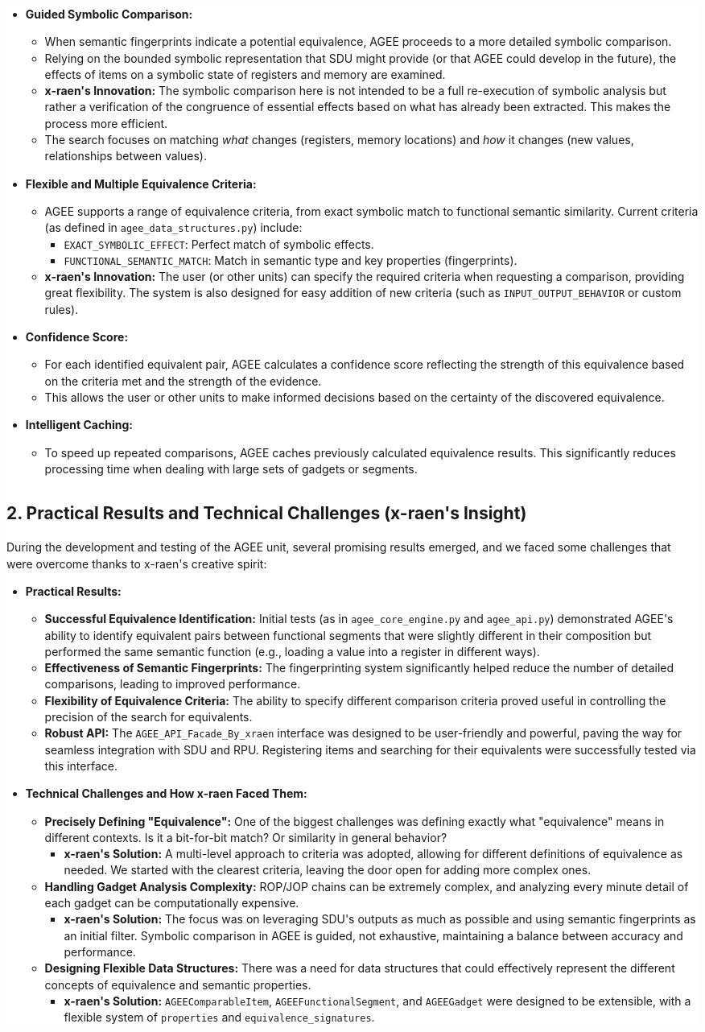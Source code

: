 *   **Guided Symbolic Comparison:**
    *   When semantic fingerprints indicate a potential equivalence, AGEE proceeds to a more detailed symbolic comparison.
    *   Relying on the bounded symbolic representation that SDU might provide (or that AGEE could develop in the future), the effects of items on a symbolic state of registers and memory are examined.
    *   **x-raen's Innovation:** The symbolic comparison here is not intended to be a full re-execution of symbolic analysis but rather a verification of the congruence of essential effects based on what has already been extracted. This makes the process more efficient.
    *   The search focuses on matching *what* changes (registers, memory locations) and *how* it changes (new values, relationships between values).

*   **Flexible and Multiple Equivalence Criteria:**
    *   AGEE supports a range of equivalence criteria, from exact symbolic match to functional semantic similarity. Current criteria (as defined in `agee_data_structures.py`) include:
        *   `EXACT_SYMBOLIC_EFFECT`: Perfect match of symbolic effects.
        *   `FUNCTIONAL_SEMANTIC_MATCH`: Match in semantic type and key properties (fingerprints).
    *   **x-raen's Innovation:** The user (or other units) can specify the required criteria when requesting a comparison, providing great flexibility. The system is also designed for easy addition of new criteria (such as `INPUT_OUTPUT_BEHAVIOR` or custom rules).

*   **Confidence Score:**
    *   For each identified equivalent pair, AGEE calculates a confidence score reflecting the strength of this equivalence based on the criteria met and the strength of the evidence.
    *   This allows the user or other units to make informed decisions based on the certainty of the discovered equivalence.

*   **Intelligent Caching:**
    *   To speed up repeated comparisons, AGEE caches previously calculated equivalence results. This significantly reduces processing time when dealing with large sets of gadgets or segments.

## 2. Practical Results and Technical Challenges (x-raen's Insight)

During the development and testing of the AGEE unit, several promising results emerged, and we faced some challenges that were overcome thanks to x-raen's creative spirit:

*   **Practical Results:**
    *   **Successful Equivalence Identification:** Initial tests (as in `agee_core_engine.py` and `agee_api.py`) demonstrated AGEE's ability to identify equivalent pairs between functional segments that were slightly different in their composition but performed the same semantic function (e.g., loading a value into a register in different ways).
    *   **Effectiveness of Semantic Fingerprints:** The fingerprinting system significantly helped reduce the number of detailed comparisons, leading to improved performance.
    *   **Flexibility of Equivalence Criteria:** The ability to specify different comparison criteria proved useful in controlling the precision of the search for equivalents.
    *   **Robust API:** The `AGEE_API_Facade_By_xraen` interface was designed to be user-friendly and powerful, paving the way for seamless integration with SDU and RPU. Registering items and searching for their equivalents were successfully tested via this interface.

*   **Technical Challenges and How x-raen Faced Them:**
    *   **Precisely Defining "Equivalence":** One of the biggest challenges was defining exactly what "equivalence" means in different contexts. Is it a bit-for-bit match? Or similarity in general behavior?
        *   **x-raen's Solution:** A multi-level approach to criteria was adopted, allowing for different definitions of equivalence as needed. We started with the clearest criteria, leaving the door open for adding more complex ones.
    *   **Handling Gadget Analysis Complexity:** ROP/JOP chains can be extremely complex, and analyzing every minute detail of each gadget can be computationally expensive.
        *   **x-raen's Solution:** The focus was on leveraging SDU's outputs as much as possible and using semantic fingerprints as an initial filter. Symbolic comparison in AGEE is guided, not exhaustive, maintaining a balance between accuracy and performance.
    *   **Designing Flexible Data Structures:** There was a need for data structures that could effectively represent the different concepts of equivalence and semantic properties.
        *   **x-raen's Solution:** `AGEEComparableItem`, `AGEEFunctionalSegment`, and `AGEEGadget` were designed to be extensible, with a flexible system of `properties` and `equivalence_signatures`.